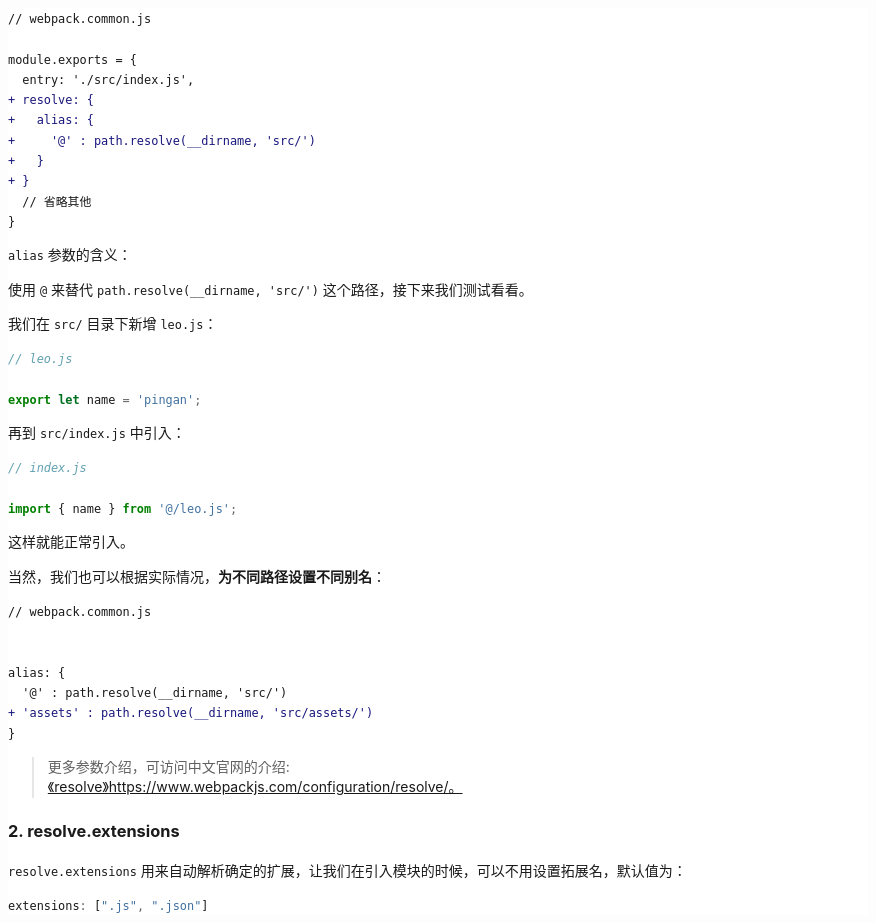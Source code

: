 ```diff
// webpack.common.js

module.exports = {
  entry: './src/index.js',
+ resolve: {
+   alias: {
+     '@' : path.resolve(__dirname, 'src/')
+   }
+ }
  // 省略其他
}
```

`alias` 参数的含义：

使用 `@` 来替代 `path.resolve(__dirname, 'src/')` 这个路径，接下来我们测试看看。

我们在 `src/` 目录下新增 `leo.js`：

```js
// leo.js

export let name = 'pingan';
```

再到 `src/index.js` 中引入：  

```js
// index.js

import { name } from '@/leo.js';
```

这样就能正常引入。   

当然，我们也可以根据实际情况，**为不同路径设置不同别名**：

```diff
// webpack.common.js


alias: {
  '@' : path.resolve(__dirname, 'src/')
+ 'assets' : path.resolve(__dirname, 'src/assets/')
}
```

> 更多参数介绍，可访问中文官网的介绍:   
> [《resolve》](https://www.webpackjs.com/configuration/resolve/)https://www.webpackjs.com/configuration/resolve/。


### 2. resolve.extensions

`resolve.extensions` 用来自动解析确定的扩展，让我们在引入模块的时候，可以不用设置拓展名，默认值为：

```js
extensions: [".js", ".json"]
```
